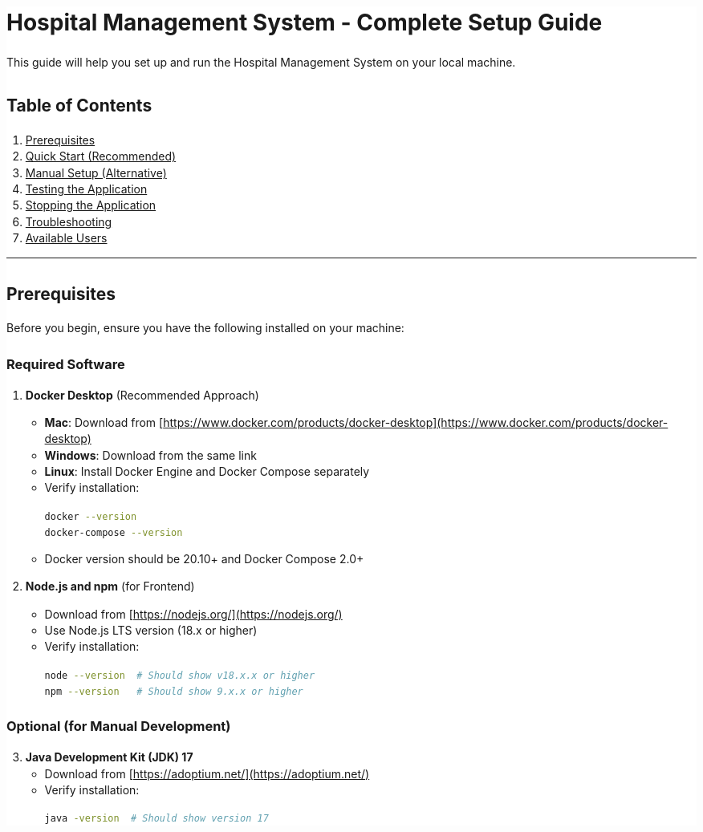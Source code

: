 # Hospital Management System - Complete Setup Guide

This guide will help you set up and run the Hospital Management System on your local machine.

## Table of Contents
1. [Prerequisites](#prerequisites)
2. [Quick Start (Recommended)](#quick-start-recommended)
3. [Manual Setup (Alternative)](#manual-setup-alternative)
4. [Testing the Application](#testing-the-application)
5. [Stopping the Application](#stopping-the-application)
6. [Troubleshooting](#troubleshooting)
7. [Available Users](#available-users)

---

## Prerequisites

Before you begin, ensure you have the following installed on your machine:

### Required Software

1. **Docker Desktop** (Recommended Approach)
   - **Mac**: Download from [https://www.docker.com/products/docker-desktop](https://www.docker.com/products/docker-desktop)
   - **Windows**: Download from the same link
   - **Linux**: Install Docker Engine and Docker Compose separately
   - Verify installation:
     ```bash
     docker --version
     docker-compose --version
     ```
   - Docker version should be 20.10+ and Docker Compose 2.0+

2. **Node.js and npm** (for Frontend)
   - Download from [https://nodejs.org/](https://nodejs.org/)
   - Use Node.js LTS version (18.x or higher)
   - Verify installation:
     ```bash
     node --version  # Should show v18.x.x or higher
     npm --version   # Should show 9.x.x or higher
     ```

### Optional (for Manual Development)

3. **Java Development Kit (JDK) 17**
   - Download from [https://adoptium.net/](https://adoptium.net/)
   - Verify installation:
     ```bash
     java -version  # Should show version 17
     ```
